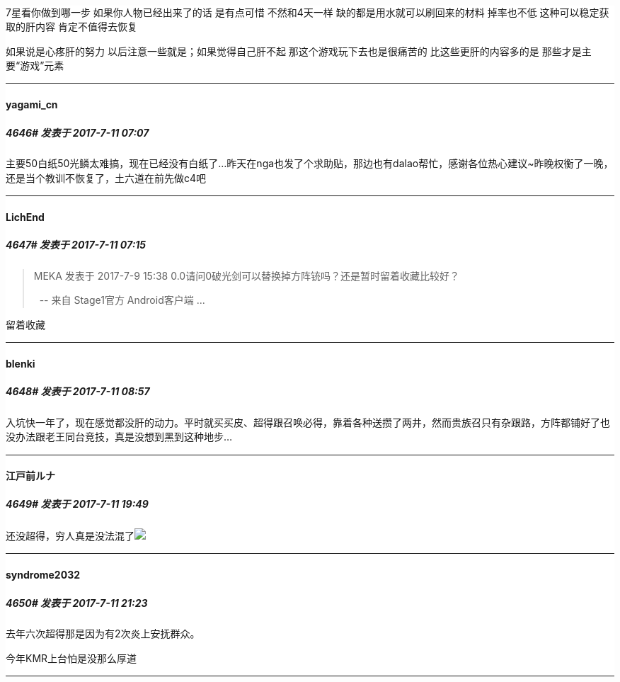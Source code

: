 
7星看你做到哪一步 如果你人物已经出来了的话 是有点可惜 不然和4天一样 缺的都是用水就可以刷回来的材料 掉率也不低 这种可以稳定获取的肝内容 肯定不值得去恢复


如果说是心疼肝的努力 以后注意一些就是；如果觉得自己肝不起 那这个游戏玩下去也是很痛苦的 比这些更肝的内容多的是 那些才是主要“游戏”元素


*****

####  yagami_cn  
##### 4646#       发表于 2017-7-11 07:07


主要50白纸50光鳞太难搞，现在已经没有白纸了…昨天在nga也发了个求助贴，那边也有dalao帮忙，感谢各位热心建议~昨晚权衡了一晚，还是当个教训不恢复了，土六道在前先做c4吧


*****

####  LichEnd  
##### 4647#       发表于 2017-7-11 07:15


<blockquote>MEKA 发表于 2017-7-9 15:38
0.0请问0破光剑可以替换掉方阵铳吗？还是暂时留着收藏比较好？


  -- 来自 Stage1官方 Android客户端 ...</blockquote>
留着收藏


*****

####  blenki  
##### 4648#       发表于 2017-7-11 08:57


入坑快一年了，现在感觉都没肝的动力。平时就买买皮、超得跟召唤必得，靠着各种送攒了两井，然而贵族召只有杂跟路，方阵都铺好了也没办法跟老王同台竞技，真是没想到黑到这种地步…


*****

####  江戸前ルナ  
##### 4649#       发表于 2017-7-11 19:49


还没超得，穷人真是没法混了<img src="https://static.saraba1st.com/image/smiley/face2017/001.png" referrerpolicy="no-referrer">


*****

####  syndrome2032  
##### 4650#       发表于 2017-7-11 21:23


去年六次超得那是因为有2次炎上安抚群众。


今年KMR上台怕是没那么厚道


*****
